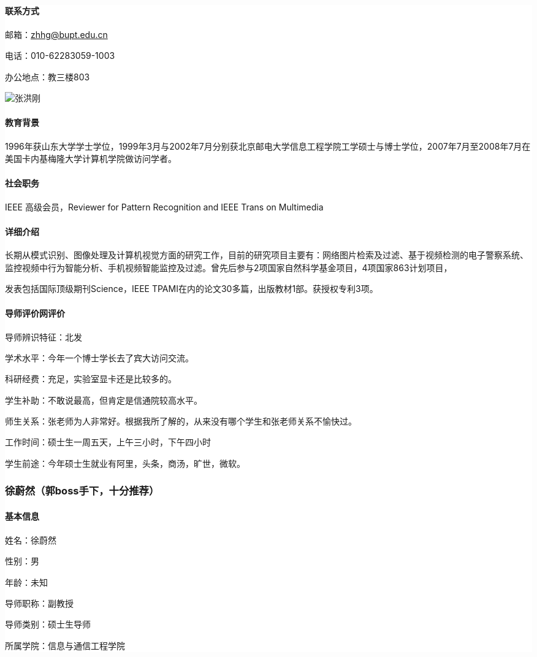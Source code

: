 #### 联系方式

邮箱：zhhg@bupt.edu.cn

 电话：010-62283059-1003

 办公地点：教三楼803

 



![张洪刚](http://down.hhkaoyan.com/teacher/5bafdb9c9087a.jpg)



#### 教育背景

1996年获山东大学学士学位，1999年3月与2002年7月分别获北京邮电大学信息工程学院工学硕士与博士学位，2007年7月至2008年7月在美国卡内基梅隆大学计算机学院做访问学者。

#### 社会职务

IEEE 高级会员，Reviewer for Pattern Recognition and IEEE Trans on Multimedia

#### 详细介绍

长期从模式识别、图像处理及计算机视觉方面的研究工作，目前的研究项目主要有：网络图片检索及过滤、基于视频检测的电子警察系统、监控视频中行为智能分析、手机视频智能监控及过滤。曾先后参与2项国家自然科学基金项目，4项国家863计划项目，

发表包括国际顶级期刊Science，IEEE TPAMI在内的论文30多篇，出版教材1部。获授权专利3项。

#### 导师评价网评价

导师辨识特征：北发

学术水平：今年一个博士学长去了宾大访问交流。

科研经费：充足，实验室显卡还是比较多的。

学生补助：不敢说最高，但肯定是信通院较高水平。

师生关系：张老师为人非常好。根据我所了解的，从来没有哪个学生和张老师关系不愉快过。

工作时间：硕士生一周五天，上午三小时，下午四小时

学生前途：今年硕士生就业有阿里，头条，商汤，旷世，微软。

### 徐蔚然（郭boss手下，十分推荐）

#### 基本信息

姓名：徐蔚然

 性别：男

 年龄：未知

 导师职称：副教授

 导师类别：硕士生导师

 所属学院：信息与通信工程学院
